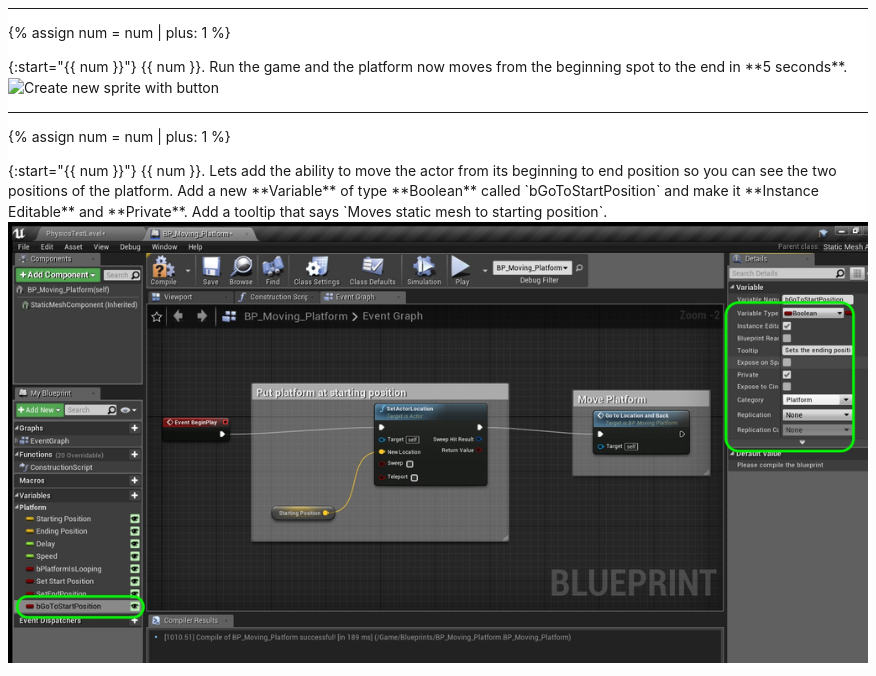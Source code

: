 _____ 
{% assign num = num | plus: 1 %}
<div class = "row">
<div class="col-12 col-lg-4 col align-self-center">
<div markdown = "1">
{:start="{{ num }}"}
{{ num }}.  Run the game and the platform now moves from the beginning spot to the end in **5 seconds**.
</div>
</div>
<div class="col-12 col-lg-8">
<img src="images/PlatformStartToEnd.gif"  class= "img-fluid"  alt="Create new sprite with button">  
</div>
</div>

_____ 

{% assign num = num | plus: 1 %}
<div class = "row">
<div class="col-12 col-lg-4 col align-self-center">
<div markdown = "1">
{:start="{{ num }}"}
{{ num }}. Lets add the ability to move the actor from its beginning to end position so you can see the two positions of the platform.  Add a new **Variable** of type **Boolean** called `bGoToStartPosition` and make it **Instance Editable** and **Private**.  Add a tooltip that says `Moves static mesh to starting position`.
</div>
</div>
<div class="col-12 col-lg-8">
<img src="images/AddGoToStartPosVar.jpg"  class= "img-fluid"  alt="Create new sprite with button">  
</div>
</div>
